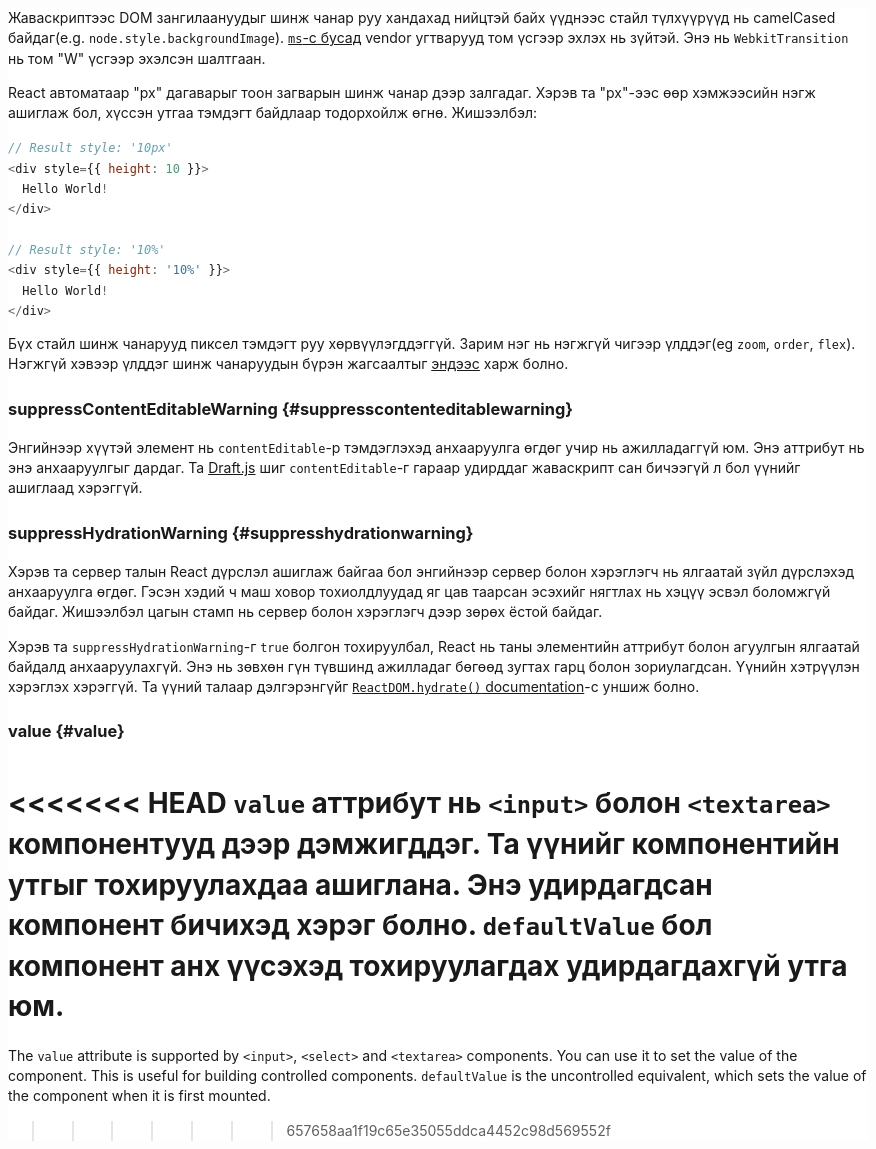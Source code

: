 Жаваскриптээс DOM зангилаануудыг шинж чанар руу хандахад нийцтэй байх үүднээс стайл түлхүүрүүд нь camelCased байдаг(e.g. `node.style.backgroundImage`). [`ms`-с бусад](https://www.andismith.com/blogs/2012/02/modernizr-prefixed/) vendor угтварууд том үсгээр эхлэх нь зүйтэй. Энэ нь `WebkitTransition` нь том "W" үсгээр эхэлсэн шалтгаан.

React автоматаар "px" дагаварыг тоон загварын шинж чанар дээр залгадаг. Хэрэв та "px"-ээс өөр хэмжээсийн нэгж ашиглаж бол, хүссэн утгаа тэмдэгт байдлаар тодорхойлж өгнө. Жишээлбэл:

```js
// Result style: '10px'
<div style={{ height: 10 }}>
  Hello World!
</div>

// Result style: '10%'
<div style={{ height: '10%' }}>
  Hello World!
</div>
```

Бүх стайл шинж чанарууд пиксел тэмдэгт руу хөрвүүлэгддэггүй. Зарим нэг нь нэгжгүй чигээр үлддэг(eg `zoom`, `order`, `flex`). Нэгжгүй хэвээр үлддэг шинж чанаруудын бүрэн жагсаалтыг [эндээс](https://github.com/facebook/react/blob/4131af3e4bf52f3a003537ec95a1655147c81270/src/renderers/dom/shared/CSSProperty.js#L15-L59) харж болно.

### suppressContentEditableWarning {#suppresscontenteditablewarning}

Энгийнээр хүүтэй элемент нь `contentEditable`-р тэмдэглэхэд анхааруулга өгдөг учир нь ажилладаггүй юм. Энэ аттрибут нь энэ анхааруулгыг дардаг. Та [Draft.js](https://facebook.github.io/draft-js/) шиг `contentEditable`-г гараар удирддаг жаваскрипт сан бичээгүй л бол үүнийг ашиглаад хэрэггүй.

### suppressHydrationWarning {#suppresshydrationwarning}

Хэрэв та сервер талын React дүрслэл ашиглаж байгаа бол энгийнээр сервер болон хэрэглэгч нь ялгаатай зүйл дүрслэхэд анхааруулга өгдөг. Гэсэн хэдий ч маш ховор тохиолдлуудад яг цав таарсан эсэхийг нягтлах нь хэцүү эсвэл боломжгүй байдаг. Жишээлбэл цагын стамп нь сервер болон хэрэглэгч дээр зөрөх ёстой байдаг.

Хэрэв та `suppressHydrationWarning`-г `true` болгон тохируулбал, React нь таны элементийн аттрибут болон агуулгын ялгаатай байдалд анхааруулахгүй. Энэ нь зөвхөн гүн түвшинд ажилладаг бөгөөд зугтах гарц болон зориулагдсан. Үүнийн хэтрүүлэн хэрэглэх хэрэггүй. Та үүний талаар дэлгэрэнгүйг [`ReactDOM.hydrate()` documentation](/docs/react-dom.html#hydrate)-с уншиж болно.

### value {#value}

<<<<<<< HEAD
`value` аттрибут нь `<input>` болон `<textarea>` компонентууд дээр дэмжигддэг.  Та үүнийг компонентийн утгыг тохируулахдаа ашиглана. Энэ удирдагдсан компонент бичихэд хэрэг болно. `defaultValue` бол компонент анх үүсэхэд тохируулагдах удирдагдахгүй утга юм.
=======
The `value` attribute is supported by `<input>`, `<select>` and `<textarea>` components. You can use it to set the value of the component. This is useful for building controlled components. `defaultValue` is the uncontrolled equivalent, which sets the value of the component when it is first mounted.
>>>>>>> 657658aa1f19c65e35055ddca4452c98d569552f
